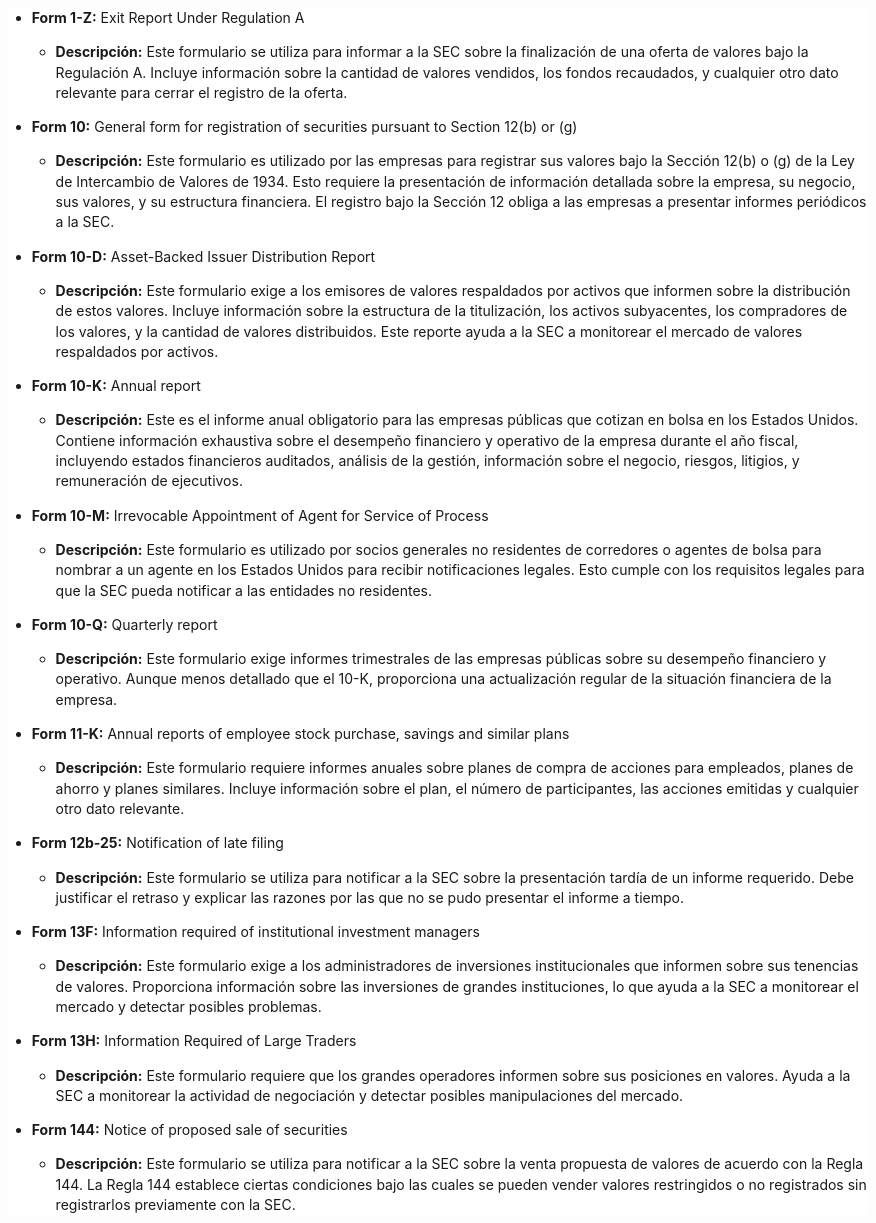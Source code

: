 * **Form 1-Z:** Exit Report Under Regulation A
    * **Descripción:**  Este formulario se utiliza para informar a la SEC sobre la finalización de una oferta de valores bajo la Regulación A.  Incluye información sobre la cantidad de valores vendidos, los fondos recaudados, y cualquier otro dato relevante para cerrar el registro de la oferta.

* **Form 10:** General form for registration of securities pursuant to Section 12(b) or (g)
    * **Descripción:**  Este formulario es utilizado por las empresas para registrar sus valores bajo la Sección 12(b) o (g) de la Ley de Intercambio de Valores de 1934.  Esto requiere la presentación de información detallada sobre la empresa, su negocio, sus valores, y su estructura financiera.  El registro bajo la Sección 12 obliga a las empresas a presentar informes periódicos a la SEC.

* **Form 10-D:** Asset-Backed Issuer Distribution Report
    * **Descripción:**  Este formulario exige a los emisores de valores respaldados por activos que informen sobre la distribución de estos valores.  Incluye información sobre la estructura de la titulización, los activos subyacentes, los compradores de los valores, y la cantidad de valores distribuidos.  Este reporte ayuda a la SEC a monitorear el mercado de valores respaldados por activos.

* **Form 10-K:** Annual report
    * **Descripción:**  Este es el informe anual obligatorio para las empresas públicas que cotizan en bolsa en los Estados Unidos.  Contiene información exhaustiva sobre el desempeño financiero y operativo de la empresa durante el año fiscal, incluyendo estados financieros auditados, análisis de la gestión, información sobre el negocio, riesgos, litigios, y remuneración de ejecutivos.

* **Form 10-M:** Irrevocable Appointment of Agent for Service of Process
    * **Descripción:**  Este formulario es utilizado por socios generales no residentes de corredores o agentes de bolsa para nombrar a un agente en los Estados Unidos para recibir notificaciones legales.  Esto cumple con los requisitos legales para que la SEC pueda notificar a las entidades no residentes.

* **Form 10-Q:** Quarterly report
    * **Descripción:**  Este formulario exige informes trimestrales de las empresas públicas sobre su desempeño financiero y operativo.  Aunque menos detallado que el 10-K, proporciona una actualización regular de la situación financiera de la empresa.

* **Form 11-K:** Annual reports of employee stock purchase, savings and similar plans
    * **Descripción:**  Este formulario requiere informes anuales sobre planes de compra de acciones para empleados, planes de ahorro y planes similares.  Incluye información sobre el plan, el número de participantes, las acciones emitidas y cualquier otro dato relevante.

* **Form 12b-25:** Notification of late filing
    * **Descripción:**  Este formulario se utiliza para notificar a la SEC sobre la presentación tardía de un informe requerido.  Debe justificar el retraso y explicar las razones por las que no se pudo presentar el informe a tiempo.

* **Form 13F:** Information required of institutional investment managers
    * **Descripción:**  Este formulario exige a los administradores de inversiones institucionales que informen sobre sus tenencias de valores.  Proporciona información sobre las inversiones de grandes instituciones, lo que ayuda a la SEC a monitorear el mercado y detectar posibles problemas.

* **Form 13H:** Information Required of Large Traders
    * **Descripción:**  Este formulario requiere que los grandes operadores informen sobre sus posiciones en valores.  Ayuda a la SEC a monitorear la actividad de negociación y detectar posibles manipulaciones del mercado.

* **Form 144:** Notice of proposed sale of securities
    * **Descripción:**  Este formulario se utiliza para notificar a la SEC sobre la venta propuesta de valores de acuerdo con la Regla 144.  La Regla 144 establece ciertas condiciones bajo las cuales se pueden vender valores restringidos o no registrados sin registrarlos previamente con la SEC.
